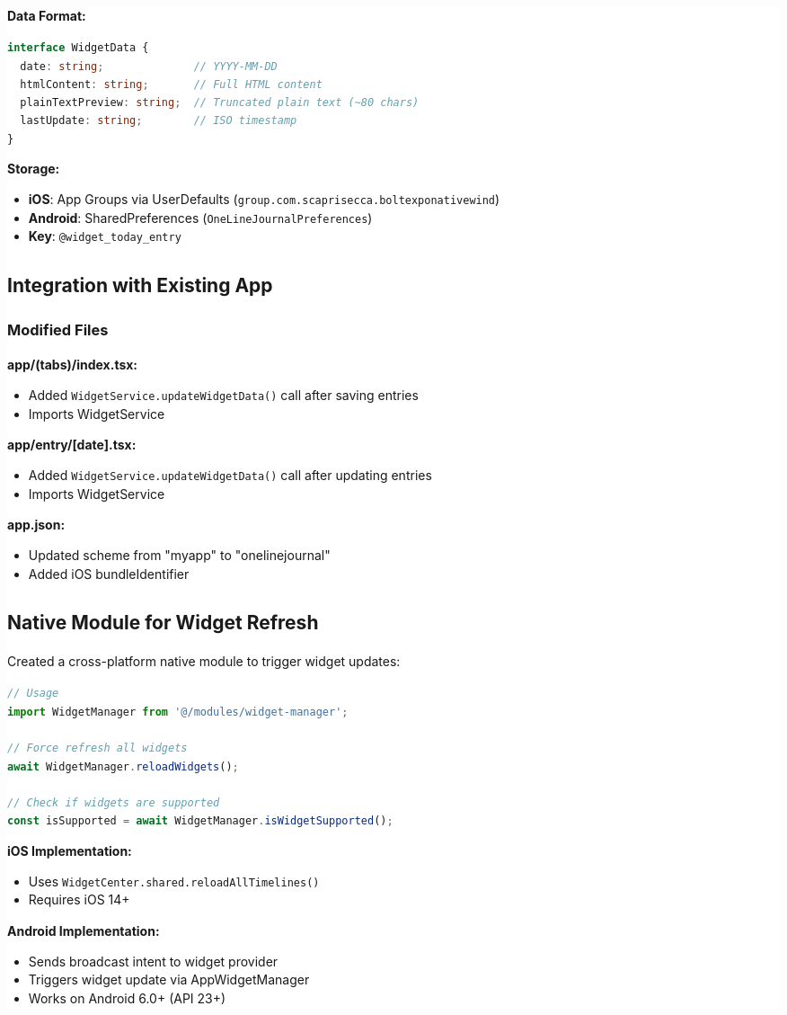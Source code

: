 
**Data Format:**
```typescript
interface WidgetData {
  date: string;              // YYYY-MM-DD
  htmlContent: string;       // Full HTML content
  plainTextPreview: string;  // Truncated plain text (~80 chars)
  lastUpdate: string;        // ISO timestamp
}
```

**Storage:**
- **iOS**: App Groups via UserDefaults (`group.com.scaprisecca.boltexponativewind`)
- **Android**: SharedPreferences (`OneLineJournalPreferences`)
- **Key**: `@widget_today_entry`

## Integration with Existing App

### Modified Files

**app/(tabs)/index.tsx:**
- Added `WidgetService.updateWidgetData()` call after saving entries
- Imports WidgetService

**app/entry/[date].tsx:**
- Added `WidgetService.updateWidgetData()` call after updating entries
- Imports WidgetService

**app.json:**
- Updated scheme from "myapp" to "onelinejournal"
- Added iOS bundleIdentifier

## Native Module for Widget Refresh

Created a cross-platform native module to trigger widget updates:

```typescript
// Usage
import WidgetManager from '@/modules/widget-manager';

// Force refresh all widgets
await WidgetManager.reloadWidgets();

// Check if widgets are supported
const isSupported = await WidgetManager.isWidgetSupported();
```

**iOS Implementation:**
- Uses `WidgetCenter.shared.reloadAllTimelines()`
- Requires iOS 14+

**Android Implementation:**
- Sends broadcast intent to widget provider
- Triggers widget update via AppWidgetManager
- Works on Android 6.0+ (API 23+)
